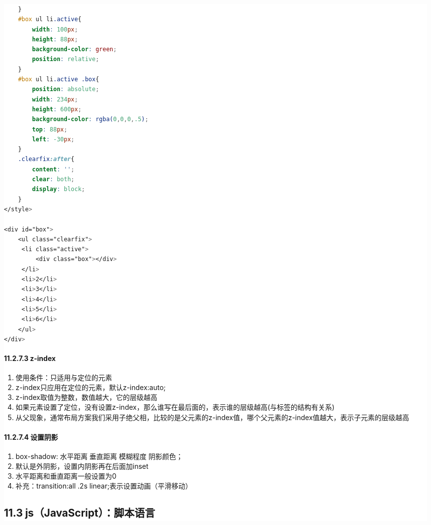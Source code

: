    ```css
       }
       #box ul li.active{
           width: 100px;
           height: 88px;
           background-color: green;
           position: relative;
       }
       #box ul li.active .box{
           position: absolute;
           width: 234px;
           height: 600px;
           background-color: rgba(0,0,0,.5);
           top: 88px;
           left: -30px;
       }
       .clearfix:after{
           content: '';
           clear: both;
           display: block;
       }
   </style>
   
   <div id="box">
       <ul class="clearfix">
       	<li class="active">
       		<div class="box"></div>
       	</li>
       	<li>2</li>
       	<li>3</li>
       	<li>4</li>
       	<li>5</li>
       	<li>6</li>
       </ul>
   </div>
   ```

#### 11.2.7.3  z-index

1. 使用条件：只适用与定位的元素
2. z-index只应用在定位的元素，默认z-index:auto;
3. z-index取值为整数，数值越大，它的层级越高
4. 如果元素设置了定位，没有设置z-index，那么谁写在最后面的，表示谁的层级越高(与标签的结构有关系)
5. 从父现象，通常布局方案我们采用子绝父相，比较的是父元素的z-index值，哪个父元素的z-index值越大，表示子元素的层级越高

#### 11.2.7.4 设置阴影

1. box-shadow: 水平距离 垂直距离 模糊程度 阴影颜色；
2. 默认是外阴影，设置内阴影再在后面加inset
3. 水平距离和垂直距离一般设置为0
4. 补充：transition:all .2s linear;表示设置动画（平滑移动）

## 11.3  js（JavaScript）：脚本语言
